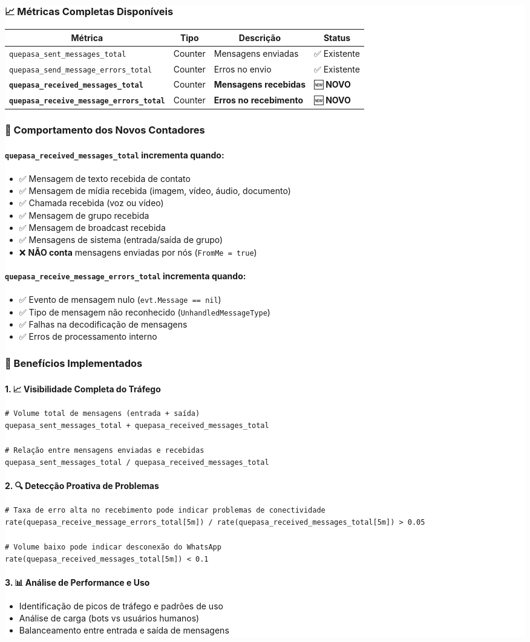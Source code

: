 ### 📈 Métricas Completas Disponíveis

| Métrica | Tipo | Descrição | Status |
|---------|------|-----------|---------|
| `quepasa_sent_messages_total` | Counter | Mensagens enviadas | ✅ Existente |
| `quepasa_send_message_errors_total` | Counter | Erros no envio | ✅ Existente |
| **`quepasa_received_messages_total`** | Counter | **Mensagens recebidas** | 🆕 **NOVO** |
| **`quepasa_receive_message_errors_total`** | Counter | **Erros no recebimento** | 🆕 **NOVO** |

### 🎯 Comportamento dos Novos Contadores

#### `quepasa_received_messages_total` incrementa quando:
- ✅ Mensagem de texto recebida de contato
- ✅ Mensagem de mídia recebida (imagem, vídeo, áudio, documento)
- ✅ Chamada recebida (voz ou vídeo)
- ✅ Mensagem de grupo recebida
- ✅ Mensagem de broadcast recebida
- ✅ Mensagens de sistema (entrada/saída de grupo)
- ❌ **NÃO conta** mensagens enviadas por nós (`FromMe = true`)

#### `quepasa_receive_message_errors_total` incrementa quando:
- ✅ Evento de mensagem nulo (`evt.Message == nil`)
- ✅ Tipo de mensagem não reconhecido (`UnhandledMessageType`)
- ✅ Falhas na decodificação de mensagens
- ✅ Erros de processamento interno

### 🚀 Benefícios Implementados

#### 1. **📈 Visibilidade Completa do Tráfego**
```promql
# Volume total de mensagens (entrada + saída)
quepasa_sent_messages_total + quepasa_received_messages_total

# Relação entre mensagens enviadas e recebidas
quepasa_sent_messages_total / quepasa_received_messages_total
```

#### 2. **🔍 Detecção Proativa de Problemas**
```promql
# Taxa de erro alta no recebimento pode indicar problemas de conectividade
rate(quepasa_receive_message_errors_total[5m]) / rate(quepasa_received_messages_total[5m]) > 0.05

# Volume baixo pode indicar desconexão do WhatsApp
rate(quepasa_received_messages_total[5m]) < 0.1
```

#### 3. **📊 Análise de Performance e Uso**
- Identificação de picos de tráfego e padrões de uso
- Análise de carga (bots vs usuários humanos)
- Balanceamento entre entrada e saída de mensagens
